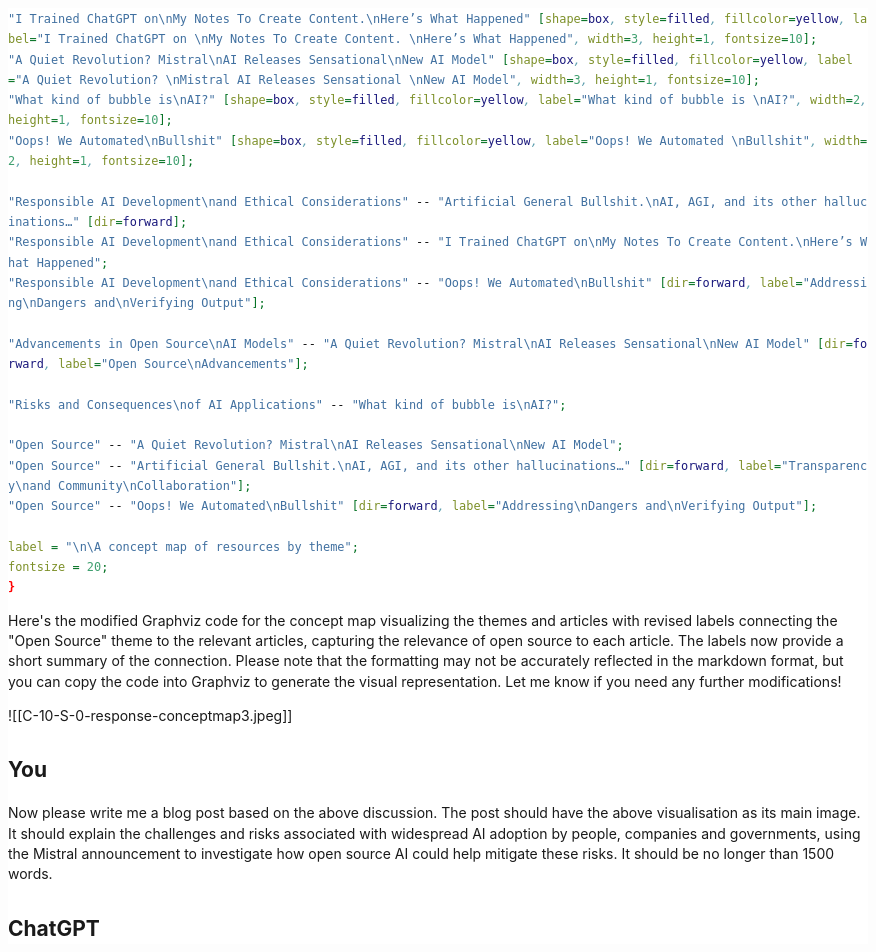 ```dot  
"I Trained ChatGPT on\nMy Notes To Create Content.\nHere’s What Happened" [shape=box, style=filled, fillcolor=yellow, label="I Trained ChatGPT on \nMy Notes To Create Content. \nHere’s What Happened", width=3, height=1, fontsize=10];  
"A Quiet Revolution? Mistral\nAI Releases Sensational\nNew AI Model" [shape=box, style=filled, fillcolor=yellow, label="A Quiet Revolution? \nMistral AI Releases Sensational \nNew AI Model", width=3, height=1, fontsize=10];  
"What kind of bubble is\nAI?" [shape=box, style=filled, fillcolor=yellow, label="What kind of bubble is \nAI?", width=2, height=1, fontsize=10];  
"Oops! We Automated\nBullshit" [shape=box, style=filled, fillcolor=yellow, label="Oops! We Automated \nBullshit", width=2, height=1, fontsize=10];  
  
"Responsible AI Development\nand Ethical Considerations" -- "Artificial General Bullshit.\nAI, AGI, and its other hallucinations…" [dir=forward];  
"Responsible AI Development\nand Ethical Considerations" -- "I Trained ChatGPT on\nMy Notes To Create Content.\nHere’s What Happened";  
"Responsible AI Development\nand Ethical Considerations" -- "Oops! We Automated\nBullshit" [dir=forward, label="Addressing\nDangers and\nVerifying Output"];  
  
"Advancements in Open Source\nAI Models" -- "A Quiet Revolution? Mistral\nAI Releases Sensational\nNew AI Model" [dir=forward, label="Open Source\nAdvancements"];  
  
"Risks and Consequences\nof AI Applications" -- "What kind of bubble is\nAI?";  
  
"Open Source" -- "A Quiet Revolution? Mistral\nAI Releases Sensational\nNew AI Model";  
"Open Source" -- "Artificial General Bullshit.\nAI, AGI, and its other hallucinations…" [dir=forward, label="Transparency\nand Community\nCollaboration"];  
"Open Source" -- "Oops! We Automated\nBullshit" [dir=forward, label="Addressing\nDangers and\nVerifying Output"];  
  
label = "\n\A concept map of resources by theme";  
fontsize = 20;  
}  
```  
  
Here's the modified Graphviz code for the concept map visualizing the themes and articles with revised labels connecting the "Open Source" theme to the relevant articles, capturing the relevance of open source to each article. The labels now provide a short summary of the connection. Please note that the formatting may not be accurately reflected in the markdown format, but you can copy the code into Graphviz to generate the visual representation. Let me know if you need any further modifications!

![[C-10-S-0-response-conceptmap3.jpeg]]

## You

Now please write me a blog post based on the above discussion. The post should have the above visualisation as its main image. It should explain the challenges and risks associated with widespread AI adoption by people, companies and governments, using the Mistral announcement to investigate how open source AI could help mitigate these risks. It should be no longer than 1500 words.

## ChatGPT
